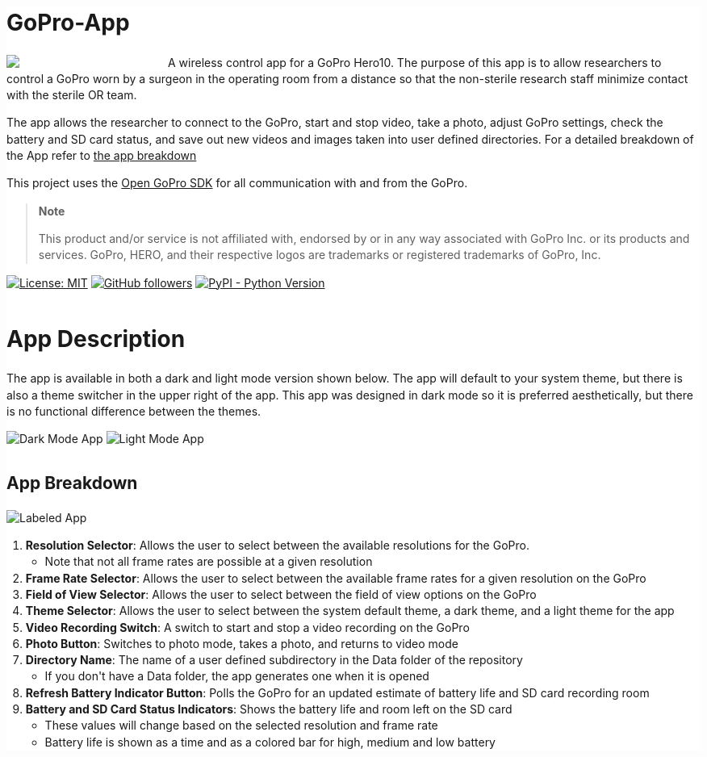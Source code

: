 # GoPro-App
<img align="left" src=https://github.com/iSensTeam/GoPro-App/blob/main/Docs/Media/film-roll.png width=200>
A wireless control app for a GoPro Hero10. The purpose of this app is to allow researchers to control a GoPro worn by a surgeon in the operating room from a distance
so that the non-sterile research staff minimize contact with the sterile OR team.

The app allows the researcher to connect to the GoPro, start and stop video, take a photo, adjust GoPro settings, check the battery and SD card status, and save out
new videos and images taken into user defined directories. For a detailed breakdown of the App refer to [the app breakdown](#app-breakdown)

This project uses the [Open GoPro SDK](https://gopro.github.io/OpenGoPro/python_sdk/) for all communication with and from the GoPro.

> **Note**
>
> This product and/or service is not affiliated with, endorsed by or in any way associated with GoPro Inc. or its products and services. GoPro, HERO, and their 
> respective logos are trademarks or registered trademarks of GoPro, Inc.

[![License: MIT](https://img.shields.io/badge/License-MIT-yellow.svg)](https://github.com/iSensTeam/GoPro-App/blob/main/LICENSE)
[![GitHub followers](https://img.shields.io/github/followers/Nabizzle?style=social)](https://github.com/Nabizzle)
[![PyPI - Python Version](https://img.shields.io/pypi/pyversions/open-gopro)](https://www.python.org/downloads/release/python-3109/)

# App Description
The app is available in both a dark and light mode version shown below. The app will default to your system theme, but there is also a theme switcher in the upper
right of the app. This app was designed in dark mode so it is preferred aesthetically, but there is no functional difference between the themes.

![Dark Mode App](https://github.com/iSensTeam/GoPro-App/blob/main/Docs/Media/App%20Darkmode.png)
![Light Mode App](https://github.com/iSensTeam/GoPro-App/blob/main/Docs/Media/App%20Lightmode.png)

## App Breakdown
![Labeled App](https://github.com/iSensTeam/GoPro-App/blob/main/Docs/Media/GUI%20Labeled.png)

1. **Resolution Selector**: Allows the user to select between the available resolutions for the GoPro.
   - Note that not all frame rates are possible at a given resolution
2. **Frame Rate Selector**: Allows the user to select between the available frame rates for a given resolution on the GoPro
3. **Field of View Selector**: Allows the user to select between the field of view options on the GoPro
4. **Theme Selector**: Allows the user to select between the system default theme, a dark theme, and a light theme for the app
5. **Video Recording Switch**: A switch to start and stop a video recording on the GoPro
6. **Photo Button**: Switches to photo mode, takes a photo, and returns to video mode
7. **Directory Name**: The name of a user defined subdirectory in the Data folder of the repository
   - If you don't have a Data folder, the app generates one when it is opened
8. **Refresh Battery Indicator Button**: Polls the GoPro for an updated estimate of battery life and SD card recording room
9. **Battery and SD Card Status Indicators**: Shows the battery life and room left on the SD card
   - These values will change based on the selected resolution and frame rate
   - Battery life is shown as a time and as a colored bar for high, medium and low battery
   